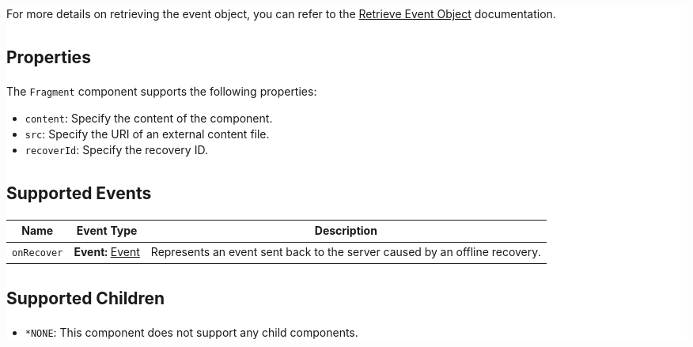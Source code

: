 For more details on retrieving the event object, you can refer to the [Retrieve Event Object](https://books.zkoss.org/zk-mvvm-book/8.0/advanced/parameters.html#retrieve-event-object) documentation.


## Properties
The `Fragment` component supports the following properties:
- `content`: Specify the content of the component.
- `src`: Specify the URI of an external content file.
- `recoverId`: Specify the recovery ID.

## Supported Events

| Name            | Event Type                                                          | Description |
|-----------------|---------------------------------------------------------------------|------------|
| `onRecover`     | **Event:** [Event](https://www.zkoss.org/javadoc/latest/zk/org/zkoss/zk/ui/event/Event.html) | Represents an event sent back to the server caused by an offline recovery. |

## Supported Children
- `*NONE`: This component does not support any child components.
